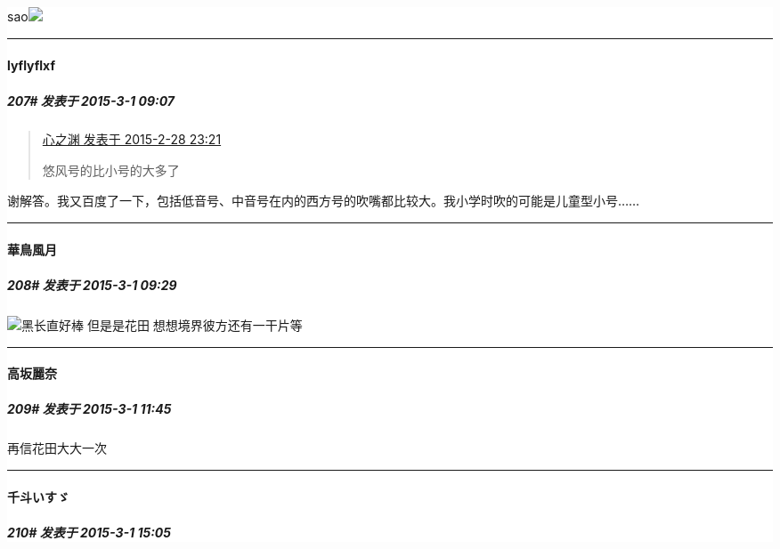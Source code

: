 

sao<img src="https://static.saraba1st.com/image/smiley/face/33.gif" referrerpolicy="no-referrer">







-----

####  lyflyflxf  
##### 207#       发表于 2015-3-1 09:07



<blockquote><a href="httphttps://bbs.saraba1st.com/2b/forum.php?mod=redirect&amp;goto=findpost&amp;pid=28208560&amp;ptid=1085129" target="_blank">心之渊 发表于 2015-2-28 23:21</a>

悠风号的比小号的大多了</blockquote>
谢解答。我又百度了一下，包括低音号、中音号在内的西方号的吹嘴都比较大。我小学时吹的可能是儿童型小号……







-----

####  華鳥風月  
##### 208#       发表于 2015-3-1 09:29



<img src="https://static.saraba1st.com/image/smiley/face/180.gif" referrerpolicy="no-referrer">黑长直好棒 但是是花田 想想境界彼方还有一干片等







-----

####  高坂麗奈  
##### 209#       发表于 2015-3-1 11:45





再信花田大大一次







-----

####  千斗いすゞ  
##### 210#       发表于 2015-3-1 15:05


